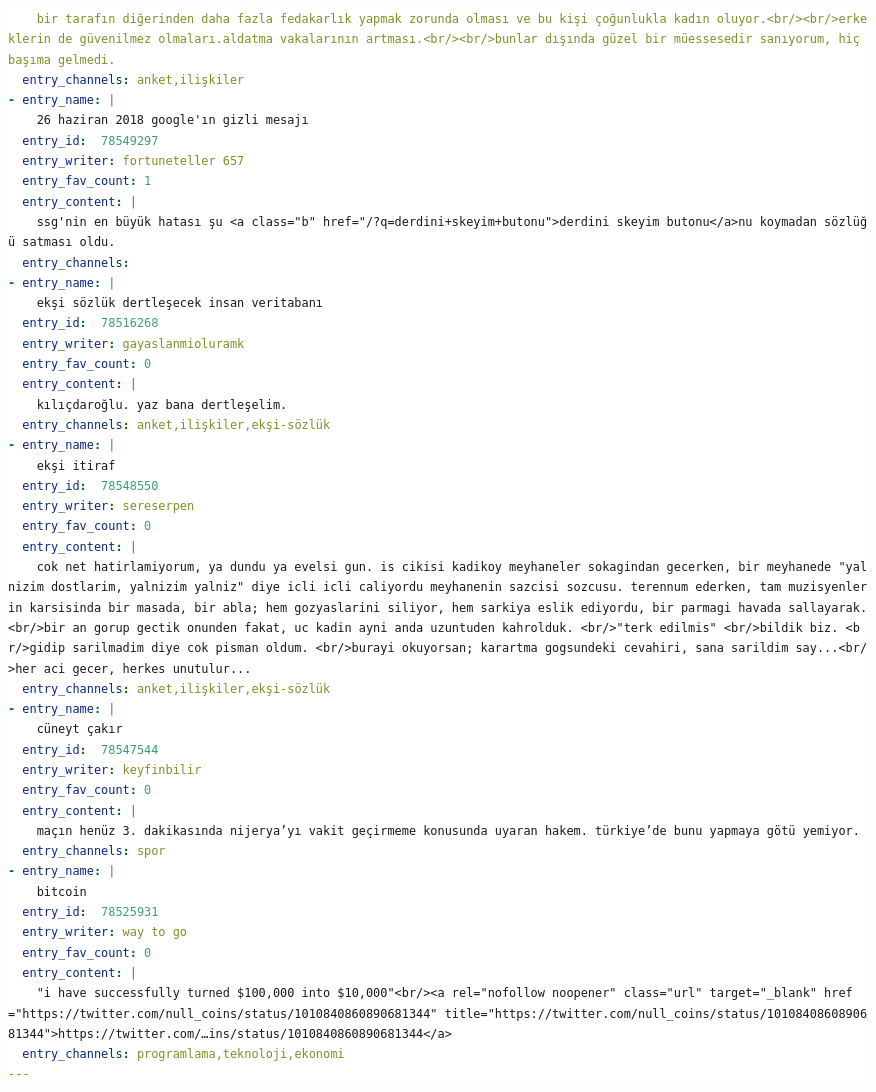 ```yaml
    bir tarafın diğerinden daha fazla fedakarlık yapmak zorunda olması ve bu kişi çoğunlukla kadın oluyor.<br/><br/>erkeklerin de güvenilmez olmaları.aldatma vakalarının artması.<br/><br/>bunlar dışında güzel bir müessesedir sanıyorum, hiç başıma gelmedi.
  entry_channels: anket,ilişkiler
- entry_name: |
    26 haziran 2018 google'ın gizli mesajı
  entry_id:  78549297
  entry_writer: fortuneteller 657
  entry_fav_count: 1
  entry_content: |
    ssg'nin en büyük hatası şu <a class="b" href="/?q=derdini+skeyim+butonu">derdini skeyim butonu</a>nu koymadan sözlüğü satması oldu.
  entry_channels: 
- entry_name: |
    ekşi sözlük dertleşecek insan veritabanı
  entry_id:  78516268
  entry_writer: gayaslanmioluramk
  entry_fav_count: 0
  entry_content: |
    kılıçdaroğlu. yaz bana dertleşelim.
  entry_channels: anket,ilişkiler,ekşi-sözlük
- entry_name: |
    ekşi itiraf
  entry_id:  78548550
  entry_writer: sereserpen
  entry_fav_count: 0
  entry_content: |
    cok net hatirlamiyorum, ya dundu ya evelsi gun. is cikisi kadikoy meyhaneler sokagindan gecerken, bir meyhanede "yalnizim dostlarim, yalnizim yalniz" diye icli icli caliyordu meyhanenin sazcisi sozcusu. terennum ederken, tam muzisyenlerin karsisinda bir masada, bir abla; hem gozyaslarini siliyor, hem sarkiya eslik ediyordu, bir parmagi havada sallayarak.<br/>bir an gorup gectik onunden fakat, uc kadin ayni anda uzuntuden kahrolduk. <br/>"terk edilmis" <br/>bildik biz. <br/>gidip sarilmadim diye cok pisman oldum. <br/>burayi okuyorsan; karartma gogsundeki cevahiri, sana sarildim say...<br/>her aci gecer, herkes unutulur...
  entry_channels: anket,ilişkiler,ekşi-sözlük
- entry_name: |
    cüneyt çakır
  entry_id:  78547544
  entry_writer: keyfinbilir
  entry_fav_count: 0
  entry_content: |
    maçın henüz 3. dakikasında nijerya’yı vakit geçirmeme konusunda uyaran hakem. türkiye’de bunu yapmaya götü yemiyor.
  entry_channels: spor
- entry_name: |
    bitcoin
  entry_id:  78525931
  entry_writer: way to go
  entry_fav_count: 0
  entry_content: |
    "i have successfully turned $100,000 into $10,000"<br/><a rel="nofollow noopener" class="url" target="_blank" href="https://twitter.com/null_coins/status/1010840860890681344" title="https://twitter.com/null_coins/status/1010840860890681344">https://twitter.com/…ins/status/1010840860890681344</a>
  entry_channels: programlama,teknoloji,ekonomi
---
```

